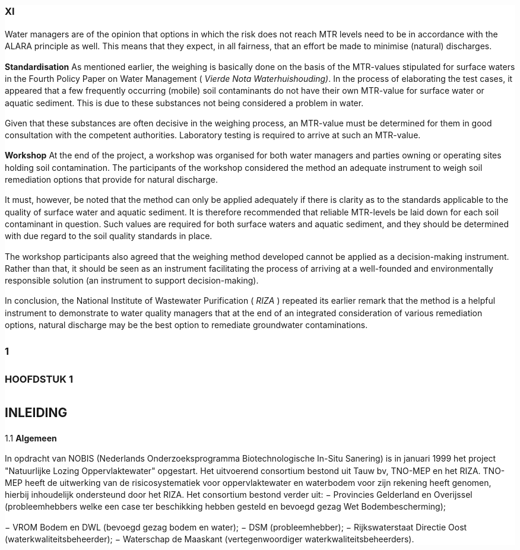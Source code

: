 
### XI 

Water managers are of the opinion that options in which the risk does not reach MTR levels need to be in accordance with the ALARA principle as well. This means that they expect, in all fairness, that an effort be made to minimise (natural) discharges. 

**Standardisation** As mentioned earlier, the weighing is basically done on the basis of the MTR-values stipulated for surface waters in the Fourth Policy Paper on Water Management ( _Vierde Nota Waterhuishouding)_. In the process of elaborating the test cases, it appeared that a few frequently occurring (mobile) soil contaminants do not have their own MTR-value for surface water or aquatic sediment. This is due to these substances not being considered a problem in water. 

Given that these substances are often decisive in the weighing process, an MTR-value must be determined for them in good consultation with the competent authorities. Laboratory testing is required to arrive at such an MTR-value. 

**Workshop** At the end of the project, a workshop was organised for both water managers and parties owning or operating sites holding soil contamination. The participants of the workshop considered the method an adequate instrument to weigh soil remediation options that provide for natural discharge. 

It must, however, be noted that the method can only be applied adequately if there is clarity as to the standards applicable to the quality of surface water and aquatic sediment. It is therefore recommended that reliable MTR-levels be laid down for each soil contaminant in question. Such values are required for both surface waters and aquatic sediment, and they should be determined with due regard to the soil quality standards in place. 

The workshop participants also agreed that the weighing method developed cannot be applied as a decision-making instrument. Rather than that, it should be seen as an instrument facilitating the process of arriving at a well-founded and environmentally responsible solution (an instrument to support decision-making). 

In conclusion, the National Institute of Wastewater Purification ( _RIZA_ ) repeated its earlier remark that the method is a helpful instrument to demonstrate to water quality managers that at the end of an integrated consideration of various remediation options, natural discharge may be the best option to remediate groundwater contaminations. 


### 1 

### HOOFDSTUK 1 

## INLEIDING 

1.1 **Algemeen** 

In opdracht van NOBIS (Nederlands Onderzoeksprogramma Biotechnologische In-Situ Sanering) is in januari 1999 het project "Natuurlijke Lozing Oppervlaktewater" opgestart. Het uitvoerend consortium bestond uit Tauw bv, TNO-MEP en het RIZA. TNO-MEP heeft de uitwerking van de risicosystematiek voor oppervlaktewater en waterbodem voor zijn rekening heeft genomen, hierbij inhoudelijk ondersteund door het RIZA. Het consortium bestond verder uit: − Provincies Gelderland en Overijssel (probleemhebbers welke een case ter beschikking hebben gesteld en bevoegd gezag Wet Bodembescherming); 

− VROM Bodem en DWL (bevoegd gezag bodem en water); − DSM (probleemhebber); − Rijkswaterstaat Directie Oost (waterkwaliteitsbeheerder); − Waterschap de Maaskant (vertegenwoordiger waterkwaliteitsbeheerders). 
